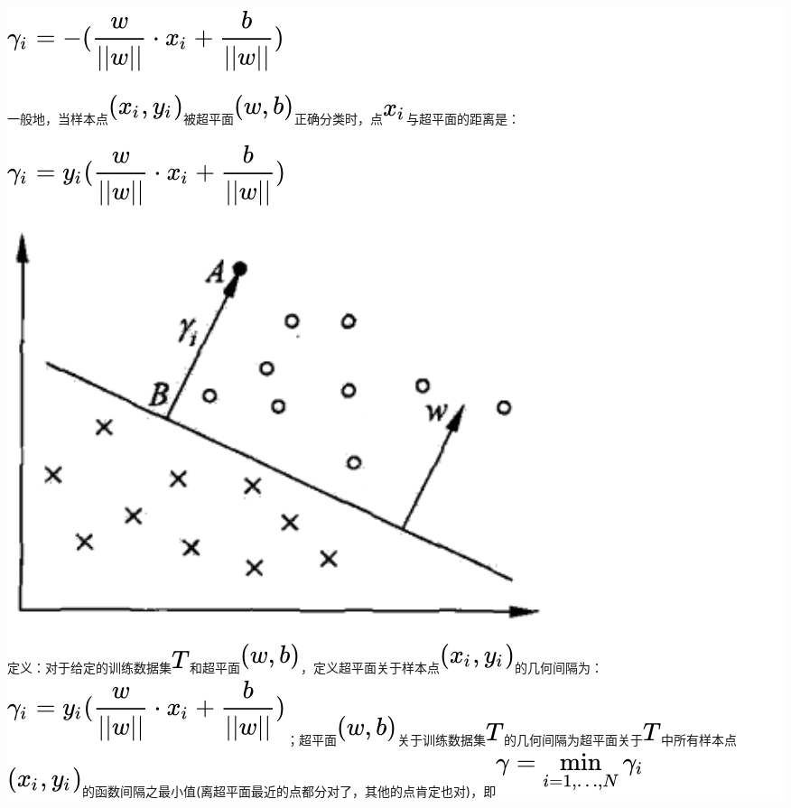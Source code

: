 ![](./img/2cc03839fae13cc0fd733acf9cb6a1b2.svg)

一般地，当样本点![](./img/e1b22a94bd6fb5e430efa18091a9b75d.svg)被超平面![](./img/aa3f29b7b082772dd2123a59e3f6a725.svg)正确分类时，点![](./img/1ba8aaab47179b3d3e24b0ccea9f4e30.svg)与超平面的距离是：

![](./img/fc82b8d413f11eabe22c82d3bf525b0a.svg)

![SVM3.png](./img/1592553920950-779d9bac-ef47-420c-9693-fd322bdd7eb5.png)

定义：对于给定的训练数据集![](./img/b9ece18c950afbfa6b0fdbfa4ff731d3.svg)和超平面![](./img/aa3f29b7b082772dd2123a59e3f6a725.svg)，定义超平面关于样本点![](./img/e1b22a94bd6fb5e430efa18091a9b75d.svg)的几何间隔为：![](./img/fc82b8d413f11eabe22c82d3bf525b0a.svg)；超平面![](./img/aa3f29b7b082772dd2123a59e3f6a725.svg)关于训练数据集![](./img/b9ece18c950afbfa6b0fdbfa4ff731d3.svg)的几何间隔为超平面关于![](./img/b9ece18c950afbfa6b0fdbfa4ff731d3.svg)中所有样本点![](./img/e1b22a94bd6fb5e430efa18091a9b75d.svg)的函数间隔之最小值(离超平面最近的点都分对了，其他的点肯定也对)，即![](./img/69305f6ba5132895f9c3dd89ff619660.svg)
